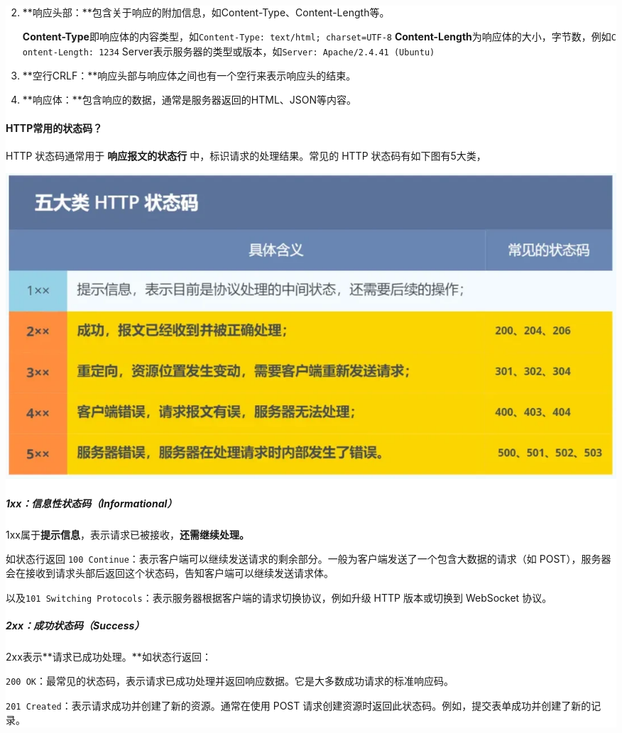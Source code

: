 2. **响应头部：**包含关于响应的附加信息，如Content-Type、Content-Length等。

   **Content-Type**即响应体的内容类型，如`Content-Type: text/html; charset=UTF-8`
   **Content-Length**为响应体的大小，字节数，例如`Content-Length: 1234`
   Server表示服务器的类型或版本，如`Server: Apache/2.4.41 (Ubuntu)`

3. **空行CRLF：**响应头部与响应体之间也有一个空行来表示响应头的结束。

4. **响应体：**包含响应的数据，通常是服务器返回的HTML、JSON等内容。



#### HTTP常用的状态码？

HTTP 状态码通常用于 **响应报文的状态行** 中，标识请求的处理结果。常见的 HTTP 状态码有如下图有5大类，

![img](文档图片/1716787749083-7ae2de46-8e84-492e-8ba4-a1521e533e08.webp)

##### 1xx：信息性状态码（Informational）

1xx属于**提示信息**，表示请求已被接收，**还需继续处理。**

如状态行返回 `100 Continue`：表示客户端可以继续发送请求的剩余部分。一般为客户端发送了一个包含大数据的请求（如 POST），服务器会在接收到请求头部后返回这个状态码，告知客户端可以继续发送请求体。

以及`101 Switching Protocols`：表示服务器根据客户端的请求切换协议，例如升级 HTTP 版本或切换到 WebSocket 协议。



##### 2xx：成功状态码（Success）

2xx表示**请求已成功处理。**如状态行返回：

`200 OK`：最常见的状态码，表示请求已成功处理并返回响应数据。它是大多数成功请求的标准响应码。

`201 Created`：表示请求成功并创建了新的资源。通常在使用 POST 请求创建资源时返回此状态码。例如，提交表单成功并创建了新的记录。
